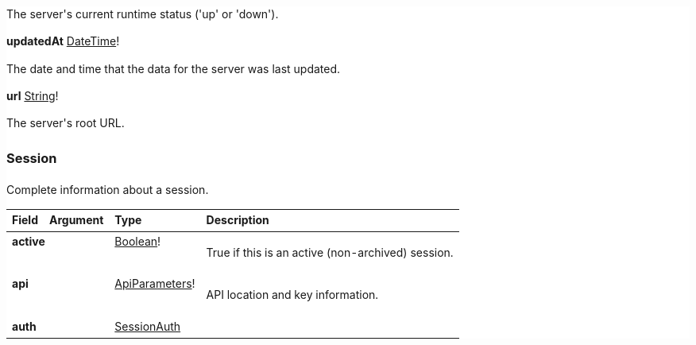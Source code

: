 The server's current runtime status ('up' or 'down').

</td>
</tr>
<tr>
<td colspan="2" valign="top"><strong>updatedAt</strong></td>
<td valign="top"><a href="#datetime">DateTime</a>!</td>
<td>

The date and time that the data for the server was last updated.

</td>
</tr>
<tr>
<td colspan="2" valign="top"><strong>url</strong></td>
<td valign="top"><a href="#string">String</a>!</td>
<td>

The server's root URL.

</td>
</tr>
</tbody>
</table>

### Session

Complete information about a session.

<table>
<thead>
<tr>
<th align="left">Field</th>
<th align="right">Argument</th>
<th align="left">Type</th>
<th align="left">Description</th>
</tr>
</thead>
<tbody>
<tr>
<td colspan="2" valign="top"><strong>active</strong></td>
<td valign="top"><a href="#boolean">Boolean</a>!</td>
<td>

True if this is an active (non-archived) session.

</td>
</tr>
<tr>
<td colspan="2" valign="top"><strong>api</strong></td>
<td valign="top"><a href="#apiparameters">ApiParameters</a>!</td>
<td>

API location and key information.

</td>
</tr>
<tr>
<td colspan="2" valign="top"><strong>auth</strong></td>
<td valign="top"><a href="#sessionauth">SessionAuth</a></td>
<td>
